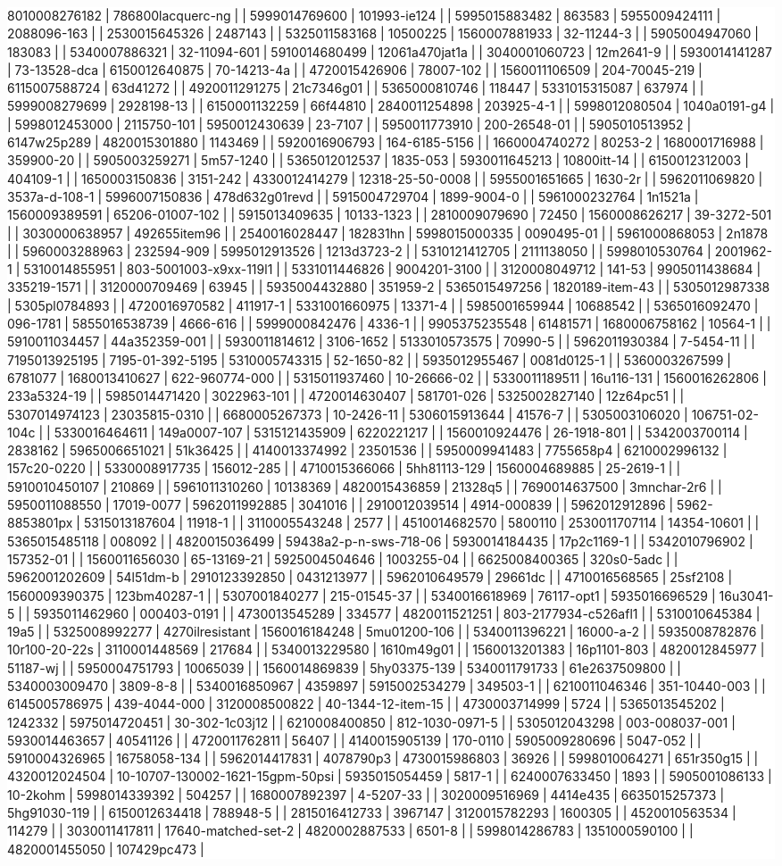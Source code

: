 8010008276182 | 786800lacquerc-ng |  | 5999014769600 | 101993-ie124 |  | 5995015883482 | 863583 | 
5955009424111 | 2088096-163 |  | 2530015645326 | 2487143 |  | 5325011583168 | 10500225 | 
1560007881933 | 32-11244-3 |  | 5905004947060 | 183083 |  | 5340007886321 | 32-11094-601 | 
5910014680499 | 12061a470jat1a |  | 3040001060723 | 12m2641-9 |  | 5930014141287 | 73-13528-dca | 
6150012640875 | 70-14213-4a |  | 4720015426906 | 78007-102 |  | 1560011106509 | 204-70045-219 | 
6115007588724 | 63d41272 |  | 4920011291275 | 21c7346g01 |  | 5365000810746 | 118447 | 
5331015315087 | 637974 |  | 5999008279699 | 2928198-13 |  | 6150001132259 | 66f44810 | 
2840011254898 | 203925-4-1 |  | 5998012080504 | 1040a0191-g4 |  | 5998012453000 | 2115750-101 | 
5950012430639 | 23-7107 |  | 5950011773910 | 200-26548-01 |  | 5905010513952 | 6147w25p289 | 
4820015301880 | 1143469 |  | 5920016906793 | 164-6185-5156 |  | 1660004740272 | 80253-2 | 
1680001716988 | 359900-20 |  | 5905003259271 | 5m57-1240 |  | 5365012012537 | 1835-053 | 
5930011645213 | 10800itt-14 |  | 6150012312003 | 404109-1 |  | 1650003150836 | 3151-242 | 
4330012414279 | 12318-25-50-0008 |  | 5955001651665 | 1630-2r |  | 5962011069820 | 3537a-d-108-1 | 
5996007150836 | 478d632g01revd |  | 5915004729704 | 1899-9004-0 |  | 5961000232764 | 1n1521a | 
1560009389591 | 65206-01007-102 |  | 5915013409635 | 10133-1323 |  | 2810009079690 | 72450 | 
1560008626217 | 39-3272-501 |  | 3030000638957 | 492655item96 |  | 2540016028447 | 182831hn | 
5998015000335 | 0090495-01 |  | 5961000868053 | 2n1878 |  | 5960003288963 | 232594-909 | 
5995012913526 | 1213d3723-2 |  | 5310121412705 | 2111138050 |  | 5998010530764 | 2001962-1 | 
5310014855951 | 803-5001003-x9xx-119l1 |  | 5331011446826 | 9004201-3100 |  | 3120008049712 | 141-53 | 
9905011438684 | 335219-1571 |  | 3120000709469 | 63945 |  | 5935004432880 | 351959-2 | 
5365015497256 | 1820189-item-43 |  | 5305012987338 | 5305pl0784893 |  | 4720016970582 | 411917-1 | 
5331001660975 | 13371-4 |  | 5985001659944 | 10688542 |  | 5365016092470 | 096-1781 | 
5855016538739 | 4666-616 |  | 5999000842476 | 4336-1 |  | 9905375235548 | 61481571 | 
1680006758162 | 10564-1 |  | 5910011034457 | 44a352359-001 |  | 5930011814612 | 3106-1652 | 
5133010573575 | 70990-5 |  | 5962011930384 | 7-5454-11 |  | 7195013925195 | 7195-01-392-5195 | 
5310005743315 | 52-1650-82 |  | 5935012955467 | 0081d0125-1 |  | 5360003267599 | 6781077 | 
1680013410627 | 622-960774-000 |  | 5315011937460 | 10-26666-02 |  | 5330011189511 | 16u116-131 | 
1560016262806 | 233a5324-19 |  | 5985014471420 | 3022963-101 |  | 4720014630407 | 581701-026 | 
5325002827140 | 12z64pc51 |  | 5307014974123 | 23035815-0310 |  | 6680005267373 | 10-2426-11 | 
5306015913644 | 41576-7 |  | 5305003106020 | 106751-02-104c |  | 5330016464611 | 149a0007-107 | 
5315121435909 | 6220221217 |  | 1560010924476 | 26-1918-801 |  | 5342003700114 | 2838162 | 
5965006651021 | 51k36425 |  | 4140013374992 | 23501536 |  | 5950009941483 | 7755658p4 | 
6210002996132 | 157c20-0220 |  | 5330008917735 | 156012-285 |  | 4710015366066 | 5hh81113-129 | 
1560004689885 | 25-2619-1 |  | 5910010450107 | 210869 |  | 5961011310260 | 10138369 | 
4820015436859 | 21328q5 |  | 7690014637500 | 3mnchar-2r6 |  | 5950011088550 | 17019-0077 | 
5962011992885 | 3041016 |  | 2910012039514 | 4914-000839 |  | 5962012912896 | 5962-8853801px | 
5315013187604 | 11918-1 |  | 3110005543248 | 2577 |  | 4510014682570 | 5800110 | 
2530011707114 | 14354-10601 |  | 5365015485118 | 008092 |  | 4820015036499 | 59438a2-p-n-sws-718-06 | 
5930014184435 | 17p2c1169-1 |  | 5342010796902 | 157352-01 |  | 1560011656030 | 65-13169-21 | 
5925004504646 | 1003255-04 |  | 6625008400365 | 320s0-5adc |  | 5962001202609 | 54l51dm-b | 
2910123392850 | 0431213977 |  | 5962010649579 | 29661dc |  | 4710016568565 | 25sf2108 | 
1560009390375 | 123bm40287-1 |  | 5307001840277 | 215-01545-37 |  | 5340016618969 | 76117-opt1 | 
5935016696529 | 16u3041-5 |  | 5935011462960 | 000403-0191 |  | 4730013545289 | 334577 | 
4820011521251 | 803-2177934-c526afl1 |  | 5310010645384 | 19a5 |  | 5325008992277 | 4270ilresistant | 
1560016184248 | 5mu01200-106 |  | 5340011396221 | 16000-a-2 |  | 5935008782876 | 10r100-20-22s | 
3110001448569 | 217684 |  | 5340013229580 | 1610m49g01 |  | 1560013201383 | 16p1101-803 | 
4820012845977 | 51187-wj |  | 5950004751793 | 10065039 |  | 1560014869839 | 5hy03375-139 | 
5340011791733 | 61e2637509800 |  | 5340003009470 | 3809-8-8 |  | 5340016850967 | 4359897 | 
5915002534279 | 349503-1 |  | 6210011046346 | 351-10440-003 |  | 6145005786975 | 439-4044-000 | 
3120008500822 | 40-1344-12-item-15 |  | 4730003714999 | 5724 |  | 5365013545202 | 1242332 | 
5975014720451 | 30-302-1c03j12 |  | 6210008400850 | 812-1030-0971-5 |  | 5305012043298 | 003-008037-001 | 
5930014463657 | 40541126 |  | 4720011762811 | 56407 |  | 4140015905139 | 170-0110 | 
5905009280696 | 5047-052 |  | 5910004326965 | 16758058-134 |  | 5962014417831 | 4078790p3 | 
4730015986803 | 36926 |  | 5998010064271 | 651r350g15 |  | 4320012024504 | 10-10707-130002-1621-15gpm-50psi | 
5935015054459 | 5817-1 |  | 6240007633450 | 1893 |  | 5905001086133 | 10-2kohm | 
5998014339392 | 504257 |  | 1680007892397 | 4-5207-33 |  | 3020009516969 | 4414e435 | 
6635015257373 | 5hg91030-119 |  | 6150012634418 | 788948-5 |  | 2815016412733 | 3967147 | 
3120015782293 | 1600305 |  | 4520010563534 | 114279 |  | 3030011417811 | 17640-matched-set-2 | 
4820002887533 | 6501-8 |  | 5998014286783 | 1351000590100 |  | 4820001455050 | 107429pc473 | 